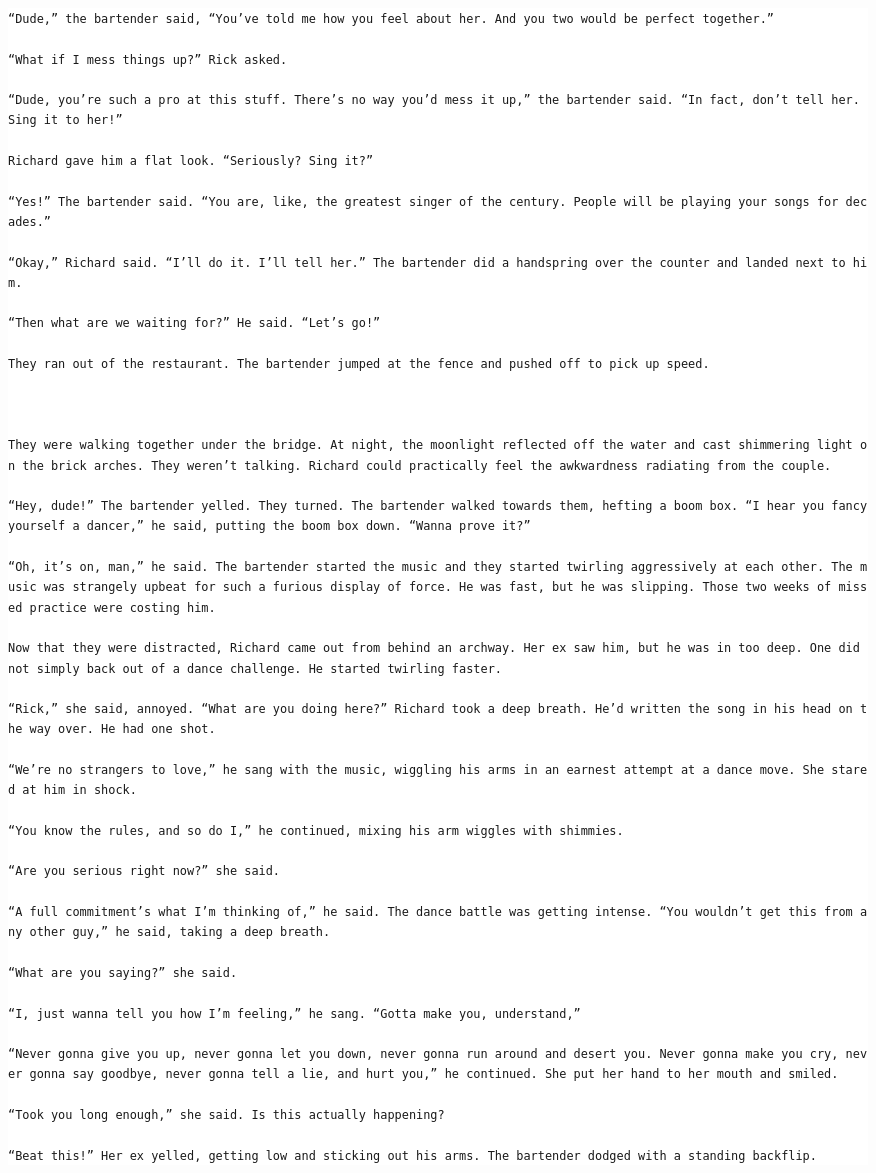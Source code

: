 	“Dude,” the bartender said, “You’ve told me how you feel about her. And you two would be perfect together.”  

	“What if I mess things up?” Rick asked.  

	“Dude, you’re such a pro at this stuff. There’s no way you’d mess it up,” the bartender said. “In fact, don’t tell her. Sing it to her!”  

	Richard gave him a flat look. “Seriously? Sing it?”  

	“Yes!” The bartender said. “You are, like, the greatest singer of the century. People will be playing your songs for decades.”  

	“Okay,” Richard said. “I’ll do it. I’ll tell her.” The bartender did a handspring over the counter and landed next to him.  

	“Then what are we waiting for?” He said. “Let’s go!”  

	They ran out of the restaurant. The bartender jumped at the fence and pushed off to pick up speed.  

  

	They were walking together under the bridge. At night, the moonlight reflected off the water and cast shimmering light on the brick arches. They weren’t talking. Richard could practically feel the awkwardness radiating from the couple.   

	“Hey, dude!” The bartender yelled. They turned. The bartender walked towards them, hefting a boom box. “I hear you fancy yourself a dancer,” he said, putting the boom box down. “Wanna prove it?”  

	“Oh, it’s on, man,” he said. The bartender started the music and they started twirling aggressively at each other. The music was strangely upbeat for such a furious display of force. He was fast, but he was slipping. Those two weeks of missed practice were costing him.  

	Now that they were distracted, Richard came out from behind an archway. Her ex saw him, but he was in too deep. One did not simply back out of a dance challenge. He started twirling faster.  

	“Rick,” she said, annoyed. “What are you doing here?” Richard took a deep breath. He’d written the song in his head on the way over. He had one shot.  

	“We’re no strangers to love,” he sang with the music, wiggling his arms in an earnest attempt at a dance move. She stared at him in shock.  

	“You know the rules, and so do I,” he continued, mixing his arm wiggles with shimmies.   

	“Are you serious right now?” she said.  

	“A full commitment’s what I’m thinking of,” he said. The dance battle was getting intense. “You wouldn’t get this from any other guy,” he said, taking a deep breath.  

	“What are you saying?” she said.  

	“I, just wanna tell you how I’m feeling,” he sang. “Gotta make you, understand,”  

	“Never gonna give you up, never gonna let you down, never gonna run around and desert you. Never gonna make you cry, never gonna say goodbye, never gonna tell a lie, and hurt you,” he continued. She put her hand to her mouth and smiled.  

	“Took you long enough,” she said. Is this actually happening?  

	“Beat this!” Her ex yelled, getting low and sticking out his arms. The bartender dodged with a standing backflip.  
